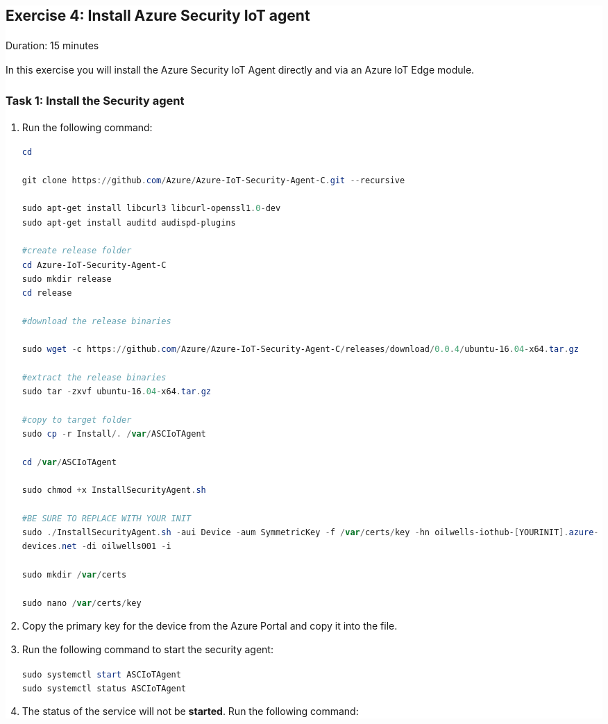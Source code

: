 ## Exercise 4: Install Azure Security IoT agent

Duration: 15 minutes

In this exercise you will install the Azure Security IoT Agent directly and via an Azure IoT Edge module.

### Task 1: Install the Security agent

1. Run the following command:

    ```PowerShell
    cd

    git clone https://github.com/Azure/Azure-IoT-Security-Agent-C.git --recursive

    sudo apt-get install libcurl3 libcurl-openssl1.0-dev
    sudo apt-get install auditd audispd-plugins

    #create release folder
    cd Azure-IoT-Security-Agent-C
    sudo mkdir release
    cd release

    #download the release binaries

    sudo wget -c https://github.com/Azure/Azure-IoT-Security-Agent-C/releases/download/0.0.4/ubuntu-16.04-x64.tar.gz

    #extract the release binaries
    sudo tar -zxvf ubuntu-16.04-x64.tar.gz

    #copy to target folder
    sudo cp -r Install/. /var/ASCIoTAgent

    cd /var/ASCIoTAgent

    sudo chmod +x InstallSecurityAgent.sh

    #BE SURE TO REPLACE WITH YOUR INIT
    sudo ./InstallSecurityAgent.sh -aui Device -aum SymmetricKey -f /var/certs/key -hn oilwells-iothub-[YOURINIT].azure-devices.net -di oilwells001 -i

    sudo mkdir /var/certs

    sudo nano /var/certs/key
    ```

2. Copy the primary key for the device from the Azure Portal and copy it into the file.

3. Run the following command to start the security agent:

    ```PowerShell
    sudo systemctl start ASCIoTAgent
    sudo systemctl status ASCIoTAgent
    ```

4. The status of the service will not be **started**.  Run the following command:
